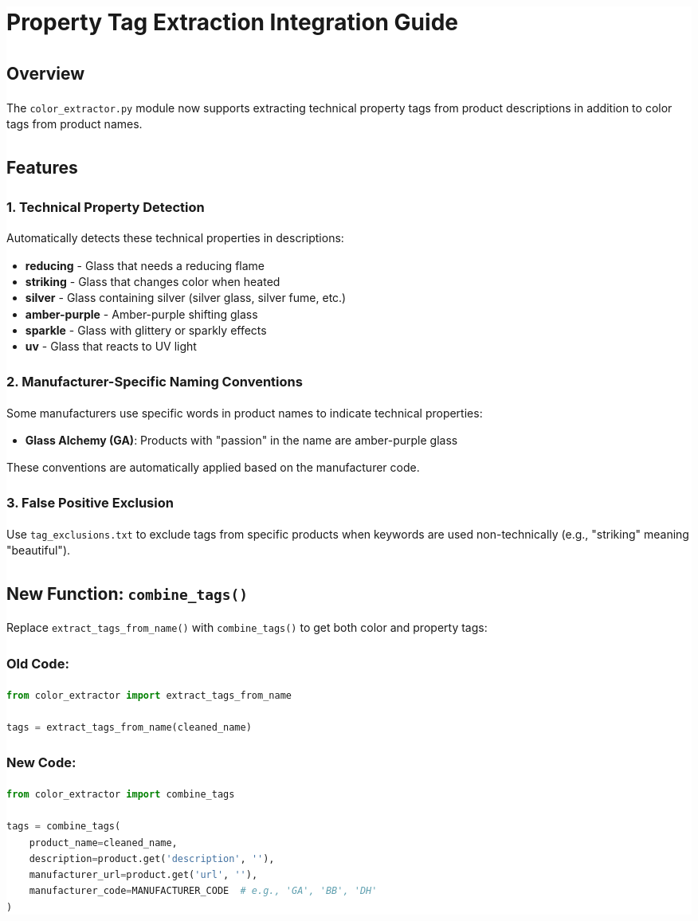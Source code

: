 # Property Tag Extraction Integration Guide

## Overview

The `color_extractor.py` module now supports extracting technical property tags from product descriptions in addition to color tags from product names.

## Features

### 1. Technical Property Detection

Automatically detects these technical properties in descriptions:

- **reducing** - Glass that needs a reducing flame
- **striking** - Glass that changes color when heated
- **silver** - Glass containing silver (silver glass, silver fume, etc.)
- **amber-purple** - Amber-purple shifting glass
- **sparkle** - Glass with glittery or sparkly effects
- **uv** - Glass that reacts to UV light

### 2. Manufacturer-Specific Naming Conventions

Some manufacturers use specific words in product names to indicate technical properties:

- **Glass Alchemy (GA)**: Products with "passion" in the name are amber-purple glass

These conventions are automatically applied based on the manufacturer code.

### 3. False Positive Exclusion

Use `tag_exclusions.txt` to exclude tags from specific products when keywords are used non-technically (e.g., "striking" meaning "beautiful").

## New Function: `combine_tags()`

Replace `extract_tags_from_name()` with `combine_tags()` to get both color and property tags:

### Old Code:
```python
from color_extractor import extract_tags_from_name

tags = extract_tags_from_name(cleaned_name)
```

### New Code:
```python
from color_extractor import combine_tags

tags = combine_tags(
    product_name=cleaned_name,
    description=product.get('description', ''),
    manufacturer_url=product.get('url', ''),
    manufacturer_code=MANUFACTURER_CODE  # e.g., 'GA', 'BB', 'DH'
)
```
